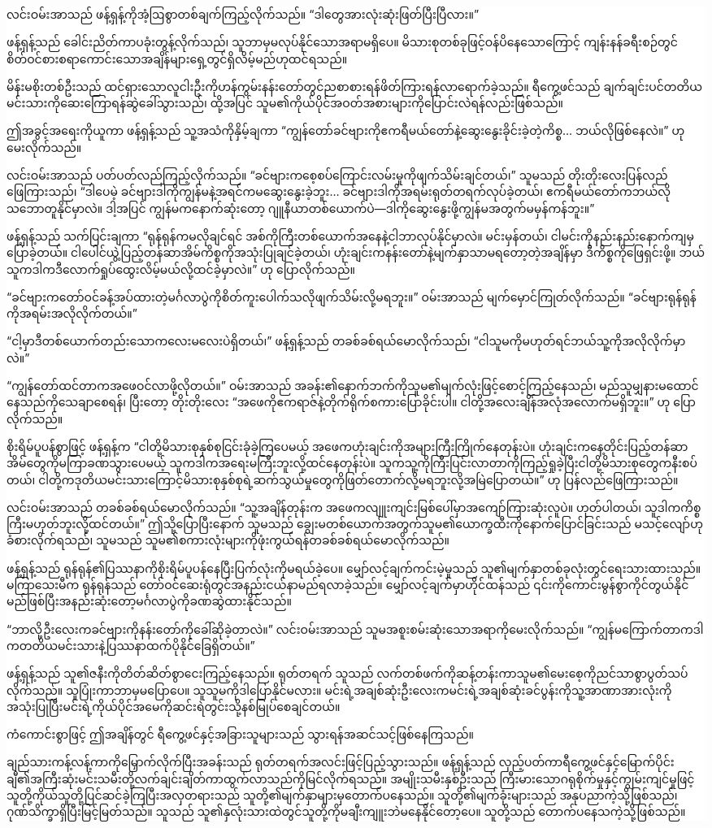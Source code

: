 လင်းဝမ်းအာသည် ဖန့်ရှန့်ကိုအံ့ဩစွာတစ်ချက်ကြည့်လိုက်သည်။ “ဒါတွေအားလုံးဆုံးဖြတ်ပြီးပြီလား။”

ဖန့်ရှန့်သည် ခေါင်းညိတ်ကာပခုံးတွန့်လိုက်သည်၊ သူဘာမှမလုပ်နိုင်သောအရာမရှိပေ။ မိသားစုတစ်ခုဖြင့်ဝန်ပိနေသောကြောင့် ကျန်းနန်ခရီးစဉ်တွင်စိတ်ဝင်စားစရာကောင်းသောအချိန်များရှေ့တွင်ရှိလိမ့်မည်ဟုထင်ရသည်။

မိန်းမစိုးတစ်ဦးသည် ထင်ရှားသောလူငါးဦးကိုဟန်ကွမ်းနန်းတော်တွင်ညစာစားရန်ဖိတ်ကြားရန်လာရောက်ခဲ့သည်။ ရီကွေ့ဖင်သည် ချက်ချင်းပင်တတိယမင်းသားကိုဆေးကြောရန်ဆွဲခေါ်သွားသည်၊ ထို့အပြင် သူမ၏ကိုယ်ပိုင်အဝတ်အစားများကိုပြောင်းလဲရန်လည်းဖြစ်သည်။

ဤအခွင့်အရေးကိုယူကာ ဖန့်ရှန့်သည် သူ့အသံကိုနှိမ့်ချကာ “ကျွန်တော်ခင်ဗျားကိုဧကရီမယ်တော်နဲ့ဆွေးနွေးခိုင်းခဲ့တဲ့ကိစ္စ… ဘယ်လိုဖြစ်နေလဲ။” ဟု မေးလိုက်သည်။

လင်းဝမ်းအာသည် ပတ်ပတ်လည်ကြည့်လိုက်သည်။ “ခင်ဗျားကစေ့စပ်ကြောင်းလမ်းမှုကိုဖျက်သိမ်းချင်တယ်၊” သူမသည် တိုးတိုးလေးပြန်လည်ဖြေကြားသည်၊ “ဒါပေမဲ့ ခင်ဗျားဒါကိုကျွန်မနဲ့အရင်ကမဆွေးနွေးခဲ့ဘူး… ခင်ဗျားဒါကိုအရမ်းရုတ်တရက်လုပ်ခဲ့တယ်၊ ဧကရီမယ်တော်ကဘယ်လိုသဘောတူနိုင်မှာလဲ။ ဒါ့အပြင် ကျွန်မကနောက်ဆုံးတော့ ဂျူနီယာတစ်ယောက်ပဲ—ဒါကိုဆွေးနွေးဖို့ကျွန်မအတွက်မမှန်ကန်ဘူး။”

ဖန့်ရှန့်သည် သက်ပြင်းချကာ “ရုန်ရုန်ကမလိုချင်ရင် အစ်ကိုကြီးတစ်ယောက်အနေနဲ့ငါဘာလုပ်နိုင်မှာလဲ။ မင်းမှန်တယ်၊ ငါမင်းကိုနည်းနည်းနောက်ကျမှပြောခဲ့တယ်။ ငါပေါင်ယွဲ့ပြည့်တန်ဆာအိမ်ကိစ္စကိုအသုံးပြုချင်ခဲ့တယ်၊ ဟုံးချင်းကနန်းတော်နဲ့မျက်နှာသာမရတော့တဲ့အချိန်မှာ ဒီကိစ္စကိုဖြေရှင်းဖို့။ ဘယ်သူကဒါကဒီလောက်ရှုပ်ထွေးလိမ့်မယ်လို့ထင်ခဲ့မှာလဲ။” ဟု ပြောလိုက်သည်။

“ခင်ဗျားကတော်ဝင်ခန့်အပ်ထားတဲ့မင်္ဂလာပွဲကိုစိတ်ကူးပေါက်သလိုဖျက်သိမ်းလို့မရဘူး။” ဝမ်းအာသည် မျက်မှောင်ကြုတ်လိုက်သည်။ “ခင်ဗျားရုန်ရုန်ကိုအရမ်းအလိုလိုက်တယ်။”

“ငါ့မှာဒီတစ်ယောက်တည်းသောကလေးမလေးပဲရှိတယ်၊” ဖန့်ရှန့်သည် တခစ်ခစ်ရယ်မောလိုက်သည်၊ “ငါသူမကိုမဟုတ်ရင်ဘယ်သူ့ကိုအလိုလိုက်မှာလဲ။”

“ကျွန်တော်ထင်တာကအဖေဝင်လာဖို့လိုတယ်။” ဝမ်းအာသည် အခန်း၏နောက်ဘက်ကိုသူမ၏မျက်လုံးဖြင့်စောင့်ကြည့်နေသည်၊ မည်သူမျှနားမထောင်နေသည်ကိုသေချာစေရန်၊ ပြီးတော့ တိုးတိုးလေး “အဖေကိုဧကရာဇ်နဲ့တိုက်ရိုက်စကားပြောခိုင်းပါ။ ငါတို့အလေးချိန်အလုံအလောက်မရှိဘူး။” ဟု ပြောလိုက်သည်။

စိုးရိမ်ပူပန်စွာဖြင့် ဖန့်ရှန့်က “ငါတို့မိသားစုနှစ်စုငြင်းခုံခဲ့ကြပေမယ့် အဖေကဟုံးချင်းကိုအများကြီးကြိုက်နေတုန်းပဲ။ ဟုံးချင်းကနေ့တိုင်းပြည့်တန်ဆာအိမ်တွေကိုမကြာခဏသွားပေမယ့် သူကဒါကအရေးမကြီးဘူးလို့ထင်နေတုန်းပဲ။ သူကသူ့ကိုကြီးပြင်းလာတာကိုကြည့်ရှုခဲ့ပြီးငါတို့မိသားစုတွေကနီးစပ်တယ်၊ ငါတို့ကဒုတိယမင်းသားကြောင့်မိသားစုနှစ်စုရဲ့ဆက်သွယ်မှုတွေကိုဖြတ်တောက်လို့မရဘူးလို့အမြဲပြောတယ်။” ဟု ပြန်လည်ဖြေကြားသည်။

လင်းဝမ်းအာသည် တခစ်ခစ်ရယ်မောလိုက်သည်။ “သူ့အချိန်တုန်းက အဖေကလျူးကျင်းမြစ်ပေါ်မှာအကျော်ကြားဆုံးလူပဲ။ ဟုတ်ပါတယ်၊ သူဒါကကိစ္စကြီးမဟုတ်ဘူးလို့ထင်တယ်။” ဤသို့ပြောပြီးနောက် သူမသည် ချွေးမတစ်ယောက်အတွက်သူမ၏ယောက္ခထီးကိုနောက်ပြောင်ခြင်းသည် မသင့်လျော်ဟုခံစားလိုက်ရသည်၊ သူမသည် သူမ၏စကားလုံးများကိုဖုံးကွယ်ရန်တခစ်ခစ်ရယ်မောလိုက်သည်။

ဖန့်ရှန့်သည် ရုန်ရုန်၏ပြဿနာကိုစိုးရိမ်ပူပန်နေပြီးပြက်လုံးကိုမရယ်ခဲ့ပေ။ မျှော်လင့်ချက်ကင်းမဲ့မှုသည် သူ၏မျက်နှာတစ်ခုလုံးတွင်ရေးသားထားသည်။ မကြာသေးမီက ရုန်ရုန်သည် တော်ဝင်ဆေးရုံတွင်အနည်းငယ်နာမည်ရလာခဲ့သည်။ မျှော်လင့်ချက်မှာဟိုင်ထန်သည် ၎င်းကိုကောင်းမွန်စွာကိုင်တွယ်နိုင်မည်ဖြစ်ပြီးအနည်းဆုံးတော့မင်္ဂလာပွဲကိုခဏဆွဲထားနိုင်သည်။

“ဘာလို့ဦးလေးကခင်ဗျားကိုနန်းတော်ကိုခေါ်ဆိုခဲ့တာလဲ။” လင်းဝမ်းအာသည် သူမအစူးစမ်းဆုံးသောအရာကိုမေးလိုက်သည်။ “ကျွန်မကြောက်တာကဒါကတတိယမင်းသားနဲ့ပြဿနာထက်ပိုနိုင်ခြေရှိတယ်။”

ဖန့်ရှန့်သည် သူ၏ဇနီးကိုတိတ်ဆိတ်စွာငေးကြည့်နေသည်။ ရုတ်တရက် သူသည် လက်တစ်ဖက်ကိုဆန့်တန်းကာသူမ၏မေးစေ့ကိုညင်သာစွာပွတ်သပ်လိုက်သည်။ သူပြုံးကာဘာမှမပြောပေ။ သူသူမကိုဒါပြောနိုင်မလား။ မင်းရဲ့အချစ်ဆုံးဦးလေးကမင်းရဲ့အချစ်ဆုံးခင်ပွန်းကိုသူ့အာဏာအားလုံးကိုအသုံးပြုပြီးမင်းရဲ့ကိုယ်ပိုင်အမေကိုဆင်းရဲတွင်းသို့နစ်မြုပ်စေချင်တယ်။

ကံကောင်းစွာဖြင့် ဤအချိန်တွင် ရီကွေ့ဖင်နှင့်အခြားသူများသည် သွားရန်အဆင်သင့်ဖြစ်နေကြသည်။

ချည်သားကန့်လန့်ကာကိုမြှောက်လိုက်ပြီးအခန်းသည် ရုတ်တရက်အလင်းဖြင့်ပြည့်သွားသည်။ ဖန့်ရှန့်သည် လှည့်ပတ်ကာရီကွေ့ဖင်နှင့်မြောက်ပိုင်းချီ၏အကြီးဆုံးမင်းသမီးတို့လက်ချင်းချိတ်ကာထွက်လာသည်ကိုမြင်လိုက်ရသည်။ အမျိုးသမီးနှစ်ဦးသည် ကြီးမားသောဂရုစိုက်မှုနှင့်ကျွမ်းကျင်မှုဖြင့်သူတို့ကိုယ်သူတို့ပြင်ဆင်ခဲ့ကြပြီးအလှတရားသည် သူတို့၏မျက်နှာများမှတောက်ပနေသည်။ သူတို့၏မျက်ခုံးများသည် အနုပညာကဲ့သို့ဖြစ်သည်၊ ဂုဏ်သိက္ခာရှိပြီးမြင့်မြတ်သည်။ သူသည် သူ၏နှလုံးသားထဲတွင်သူတို့ကိုမချီးကျူးဘဲမနေနိုင်တော့ပေ။ သူတို့သည် တောက်ပနေသကဲ့သို့ဖြစ်သည်။
